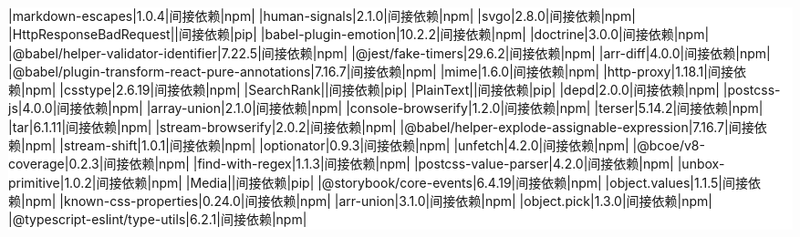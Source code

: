 |markdown-escapes|1.0.4|间接依赖|npm|
|human-signals|2.1.0|间接依赖|npm|
|svgo|2.8.0|间接依赖|npm|
|HttpResponseBadRequest||间接依赖|pip|
|babel-plugin-emotion|10.2.2|间接依赖|npm|
|doctrine|3.0.0|间接依赖|npm|
|@babel/helper-validator-identifier|7.22.5|间接依赖|npm|
|@jest/fake-timers|29.6.2|间接依赖|npm|
|arr-diff|4.0.0|间接依赖|npm|
|@babel/plugin-transform-react-pure-annotations|7.16.7|间接依赖|npm|
|mime|1.6.0|间接依赖|npm|
|http-proxy|1.18.1|间接依赖|npm|
|csstype|2.6.19|间接依赖|npm|
|SearchRank||间接依赖|pip|
|PlainText||间接依赖|pip|
|depd|2.0.0|间接依赖|npm|
|postcss-js|4.0.0|间接依赖|npm|
|array-union|2.1.0|间接依赖|npm|
|console-browserify|1.2.0|间接依赖|npm|
|terser|5.14.2|间接依赖|npm|
|tar|6.1.11|间接依赖|npm|
|stream-browserify|2.0.2|间接依赖|npm|
|@babel/helper-explode-assignable-expression|7.16.7|间接依赖|npm|
|stream-shift|1.0.1|间接依赖|npm|
|optionator|0.9.3|间接依赖|npm|
|unfetch|4.2.0|间接依赖|npm|
|@bcoe/v8-coverage|0.2.3|间接依赖|npm|
|find-with-regex|1.1.3|间接依赖|npm|
|postcss-value-parser|4.2.0|间接依赖|npm|
|unbox-primitive|1.0.2|间接依赖|npm|
|Media||间接依赖|pip|
|@storybook/core-events|6.4.19|间接依赖|npm|
|object.values|1.1.5|间接依赖|npm|
|known-css-properties|0.24.0|间接依赖|npm|
|arr-union|3.1.0|间接依赖|npm|
|object.pick|1.3.0|间接依赖|npm|
|@typescript-eslint/type-utils|6.2.1|间接依赖|npm|